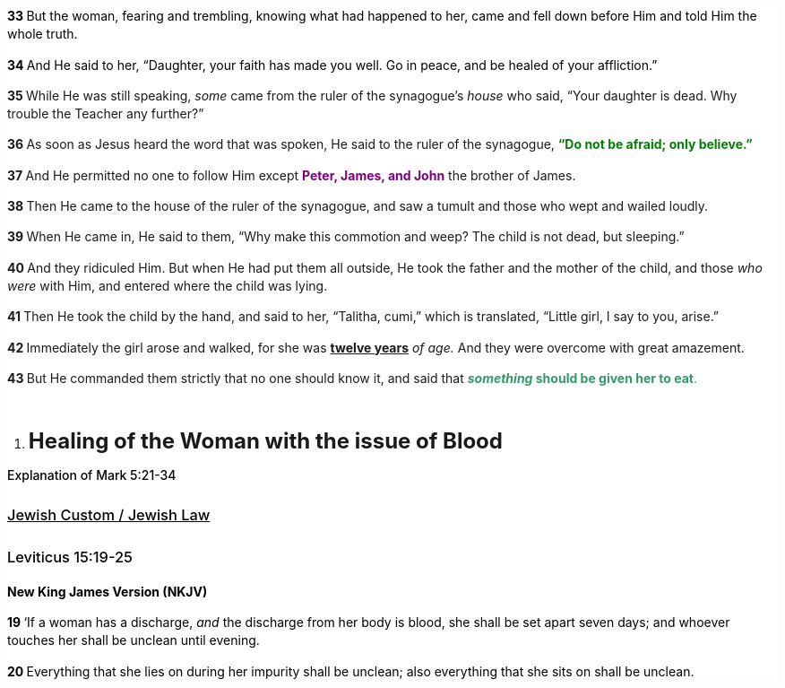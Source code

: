 <p style="color: #000000;"><span id="en-NKJV-24398" class="text Mark-5-33"><span class="versenum" style="font-weight: bold;">33 </span>But the woman, fearing and trembling, knowing what had happened to her, came and fell down before Him and told Him the whole truth. </span></p>
<p style="color: #000000;"><span id="en-NKJV-24399" class="text Mark-5-34"><span class="versenum" style="font-weight: bold;">34 </span>And He said to her, <span class="woj">“Daughter, your faith has made you well. Go in peace, and be healed of your affliction.”</span></span></p>
<span id="en-NKJV-24400" class="text Mark-5-35"><span class="versenum" style="font-weight: bold;">35 </span>While He was still speaking, <i>some</i> came from the ruler of the synagogue’s <i>house</i> who said, “Your daughter is dead. Why trouble the Teacher any further?”</span>

<span id="en-NKJV-24401" class="text Mark-5-36"><span class="versenum" style="font-weight: bold;">36 </span>As soon as Jesus heard the word that was spoken, He said to the ruler of the synagogue, <span style="color: #008000;"><strong><span class="woj">“Do not be afraid; only believe.”</span> </strong></span></span>

<span id="en-NKJV-24402" class="text Mark-5-37"><span class="versenum" style="font-weight: bold;">37 </span>And He permitted no one to follow Him except <span style="color: #800080;"><strong>Peter, James, and John</strong></span> the brother of James. </span>

<span id="en-NKJV-24403" class="text Mark-5-38"><span class="versenum" style="font-weight: bold;">38 </span>Then He came to the house of the ruler of the synagogue, and saw a tumult and those who wept and wailed loudly.</span>

<span id="en-NKJV-24404" class="text Mark-5-39"><span class="versenum" style="font-weight: bold;">39 </span>When He came in, He said to them, <span class="woj">“Why make this commotion and weep? The child is not dead, but sleeping.”</span></span>

<span id="en-NKJV-24405" class="text Mark-5-40"><span class="versenum" style="font-weight: bold;">40 </span>And they ridiculed Him. But when He had put them all outside, He took the father and the mother of the child, and those <i>who were</i> with Him, and entered where the child was lying. </span>

<span id="en-NKJV-24406" class="text Mark-5-41"><span class="versenum" style="font-weight: bold;">41 </span>Then He took the child by the hand, and said to her, <span class="woj">“Talitha, cumi,”</span> which is translated, <span class="woj">“Little girl, I say to you, arise.”</span> </span>

<span id="en-NKJV-24407" class="text Mark-5-42"><span class="versenum" style="font-weight: bold;">42 </span>Immediately the girl arose and walked, for she was <span style="text-decoration: underline;"><strong>twelve years</strong></span> <i>of age.</i> And they were overcome with great amazement. </span>

<span id="en-NKJV-24408" class="text Mark-5-43"><span class="versenum" style="font-weight: bold;">43 </span>But He commanded them strictly that no one should know it, and said that <span style="color: #339966;"><strong><i>something</i> should be given her to eat</strong>.</span></span>

&nbsp;
<ol>
	<li><span style="font-size: 24px; font-weight: bold; line-height: 1;">Healing of the Woman with the issue of Blood</span></li>
</ol>
<p class="passage-display" style="font-weight: 500; color: #000000;">Explanation of Mark 5:21-34</p>

<h3 class="passage-display" style="font-weight: 500; color: #000000;"><span style="text-decoration: underline;">Jewish Custom / Jewish Law</span></h3>
<h3 class="passage-display" style="font-weight: 500; color: #000000;"><span class="passage-display-bcv">Leviticus 15:19-25</span></h3>
<p class="passage-display" style="font-weight: 500; color: #000000;"><strong><span class="passage-display-version">New King James Version (NKJV)</span></strong></p>
<p style="color: #000000;"><span id="en-NKJV-3188" class="text Lev-15-19"><span class="versenum" style="font-weight: bold;">19 </span>‘If a woman has a discharge, <i>and</i> the discharge from her body is blood, she shall be set apart seven days; and whoever touches her shall be unclean until evening. </span></p>
<p style="color: #000000;"><span id="en-NKJV-3189" class="text Lev-15-20"><span class="versenum" style="font-weight: bold;">20 </span>Everything that she lies on during her impurity shall be unclean; also everything that she sits on shall be unclean. </span></p>